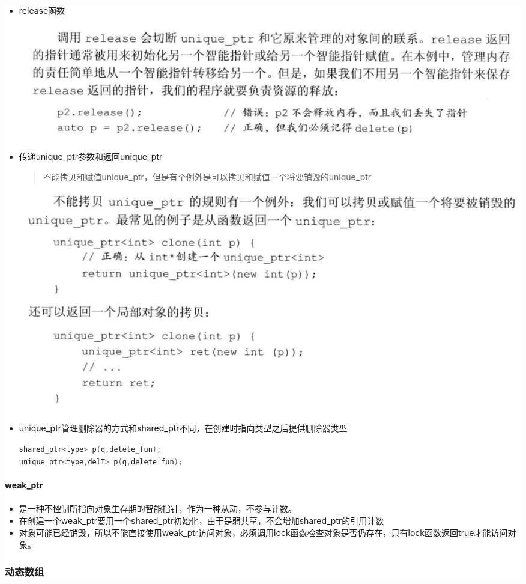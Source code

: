 - release函数
  
  ![1661997309885](assets\1661997309885.png)

- 传递unique_ptr参数和返回unique_ptr
  
  > 不能拷贝和赋值unique_ptr，但是有个例外是可以拷贝和赋值一个将要销毁的unique_ptr
  
  ![1661998169124](assets\1661998169124.png)

- unique_ptr管理删除器的方式和shared_ptr不同，在创建时指向类型之后提供删除器类型
  
  ```c++
  shared_ptr<type> p(q,delete_fun);
  unique_ptr<type,delT> p(q,delete_fun);
  ```

#### weak_ptr

- 是一种不控制所指向对象生存期的智能指针，作为一种从动，不参与计数。
- 在创建一个weak_ptr要用一个shared_ptr初始化，由于是弱共享，不会增加shared_ptr的引用计数
- 对象可能已经销毁，所以不能直接使用weak_ptr访问对象，必须调用lock函数检查对象是否仍存在，只有lock函数返回true才能访问对象。

### 动态数组
